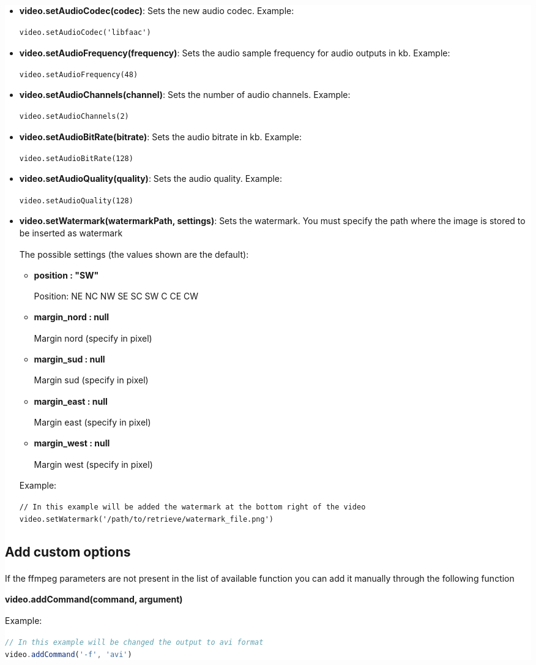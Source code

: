 - **video.setAudioCodec(codec)**: Sets the new audio codec. Example:

      video.setAudioCodec('libfaac')

- **video.setAudioFrequency(frequency)**: Sets the audio sample frequency for audio outputs in kb. Example:

      video.setAudioFrequency(48)

- **video.setAudioChannels(channel)**: Sets the number of audio channels. Example:

      video.setAudioChannels(2)

- **video.setAudioBitRate(bitrate)**: Sets the audio bitrate in kb. Example:

      video.setAudioBitRate(128)

- **video.setAudioQuality(quality)**: Sets the audio quality. Example:

      video.setAudioQuality(128)

- **video.setWatermark(watermarkPath, settings)**: Sets the watermark. You must specify the path where the image is stored to be inserted as watermark

  The possible settings (the values ​​shown are the default):

  - **position : "SW"**

    Position: NE NC NW SE SC SW C CE CW

  - **margin_nord : null**

    Margin nord (specify in pixel)

  - **margin_sud : null**

    Margin sud (specify in pixel)

  - **margin_east : null**

    Margin east (specify in pixel)

  - **margin_west : null**

    Margin west (specify in pixel)

  Example:

      // In this example will be added the watermark at the bottom right of the video
      video.setWatermark('/path/to/retrieve/watermark_file.png')

## Add custom options

If the ffmpeg parameters are not present in the list of available function you can add it manually through the following function

**video.addCommand(command, argument)**

Example:

```js
// In this example will be changed the output to avi format
video.addCommand('-f', 'avi')
```
